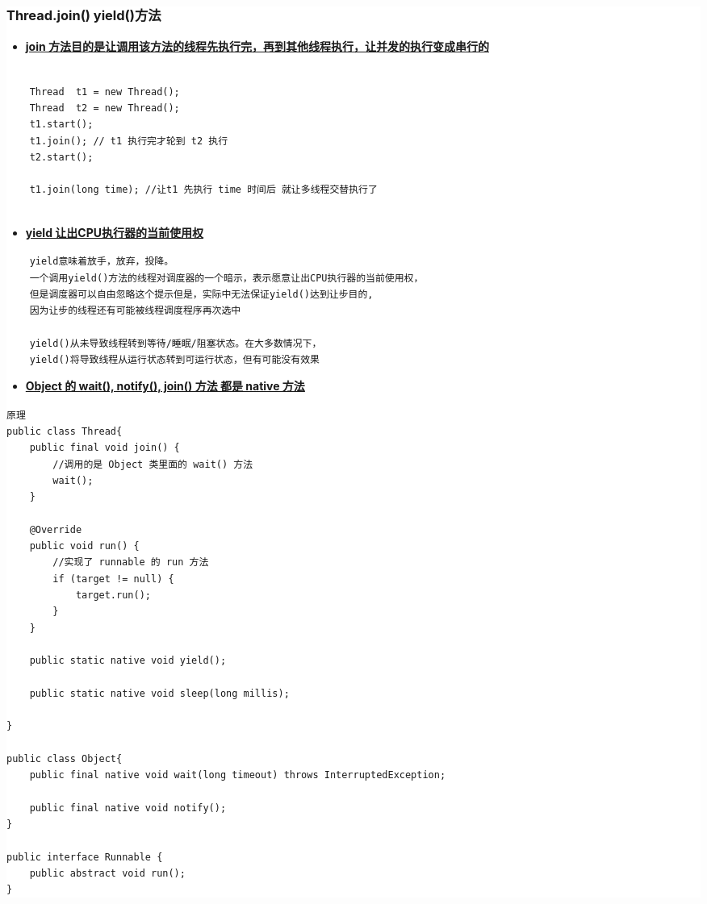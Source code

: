 ### Thread.join() yield()方法

- **[join 方法目的是让调用该方法的线程先执行完，再到其他线程执行，让并发的执行变成串行的](#)**
```

    Thread  t1 = new Thread();
    Thread  t2 = new Thread();
    t1.start();
    t1.join(); // t1 执行完才轮到 t2 执行
    t2.start();
    
    t1.join(long time); //让t1 先执行 time 时间后 就让多线程交替执行了
    
```

- **[yield 让出CPU执行器的当前使用权](#)**
```
    yield意味着放手，放弃，投降。
    一个调用yield()方法的线程对调度器的一个暗示，表示愿意让出CPU执行器的当前使用权，
    但是调度器可以自由忽略这个提示但是，实际中无法保证yield()达到让步目的,
    因为让步的线程还有可能被线程调度程序再次选中
    
    yield()从未导致线程转到等待/睡眠/阻塞状态。在大多数情况下，
    yield()将导致线程从运行状态转到可运行状态，但有可能没有效果
```

- **[Object 的 wait(), notify(), join() 方法 都是 native 方法](#)**
```
原理
public class Thread{
    public final void join() {
        //调用的是 Object 类里面的 wait() 方法
        wait();
    }
    
    @Override
    public void run() {
        //实现了 runnable 的 run 方法
        if (target != null) {
            target.run();
        }
    }
    
    public static native void yield();
    
    public static native void sleep(long millis);

}

public class Object{
    public final native void wait(long timeout) throws InterruptedException;
    
    public final native void notify();
}

public interface Runnable {
    public abstract void run();
}
```
